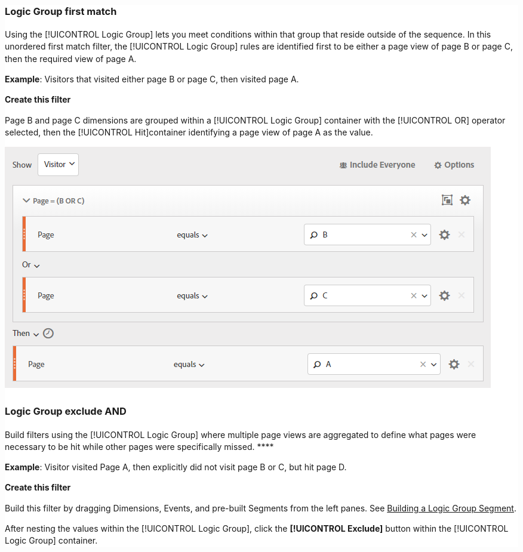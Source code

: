 ### Logic Group first match

Using the [!UICONTROL Logic Group] lets you meet conditions within that group that reside outside of the sequence. In this unordered first match filter, the [!UICONTROL Logic Group] rules are identified first to be either a page view of page B or page C, then the required view of page A.

**Example**: Visitors that visited either page B or page C, then visited page A.

**Create this filter** 

Page B and page C dimensions are grouped within a [!UICONTROL Logic Group] container with the [!UICONTROL OR] operator selected, then the [!UICONTROL Hit]container identifying a page view of page A as the value.

![](assets/logic_group_1st_match.png)

### Logic Group exclude AND

Build filters using the [!UICONTROL Logic Group] where multiple page views are aggregated to define what pages were necessary to be hit while other pages were specifically missed. ****

**Example**: Visitor visited Page A, then explicitly did not visit page B or C, but hit page D.

**Create this filter** 

Build this filter by dragging Dimensions, Events, and pre-built Segments from the left panes. See [Building a Logic Group Segment](/help/components/segmentation/segmentation-workflow/seg-sequential-build.md).

After nesting the values within the [!UICONTROL Logic Group], click the **[!UICONTROL Exclude]** button within the [!UICONTROL Logic Group] container.

